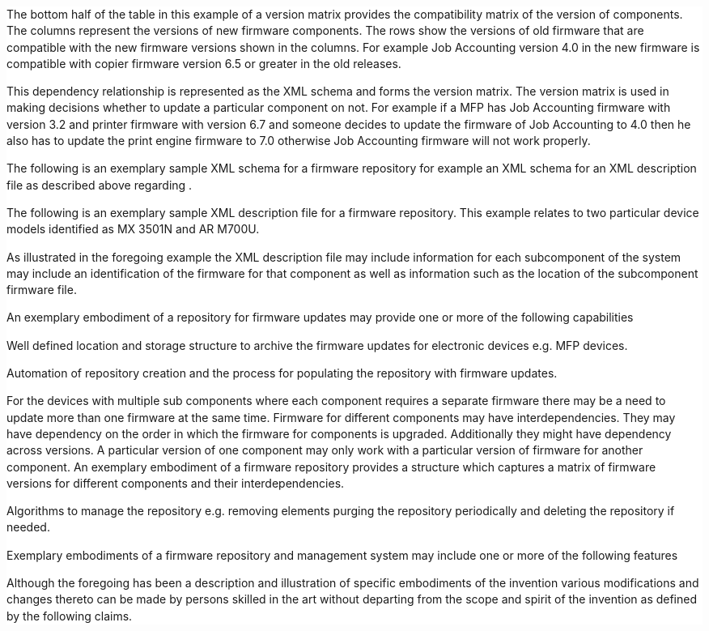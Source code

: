 The bottom half of the table in this example of a version matrix provides the compatibility matrix of the version of components. The columns represent the versions of new firmware components. The rows show the versions of old firmware that are compatible with the new firmware versions shown in the columns. For example Job Accounting version 4.0 in the new firmware is compatible with copier firmware version 6.5 or greater in the old releases.

This dependency relationship is represented as the XML schema and forms the version matrix. The version matrix is used in making decisions whether to update a particular component on not. For example if a MFP has Job Accounting firmware with version 3.2 and printer firmware with version 6.7 and someone decides to update the firmware of Job Accounting to 4.0 then he also has to update the print engine firmware to 7.0 otherwise Job Accounting firmware will not work properly.

The following is an exemplary sample XML schema for a firmware repository for example an XML schema for an XML description file as described above regarding .

The following is an exemplary sample XML description file for a firmware repository. This example relates to two particular device models identified as MX 3501N and AR M700U.

As illustrated in the foregoing example the XML description file may include information for each subcomponent of the system may include an identification of the firmware for that component as well as information such as the location of the subcomponent firmware file.

An exemplary embodiment of a repository for firmware updates may provide one or more of the following capabilities 

Well defined location and storage structure to archive the firmware updates for electronic devices e.g. MFP devices.

Automation of repository creation and the process for populating the repository with firmware updates.

For the devices with multiple sub components where each component requires a separate firmware there may be a need to update more than one firmware at the same time. Firmware for different components may have interdependencies. They may have dependency on the order in which the firmware for components is upgraded. Additionally they might have dependency across versions. A particular version of one component may only work with a particular version of firmware for another component. An exemplary embodiment of a firmware repository provides a structure which captures a matrix of firmware versions for different components and their interdependencies.

Algorithms to manage the repository e.g. removing elements purging the repository periodically and deleting the repository if needed.

Exemplary embodiments of a firmware repository and management system may include one or more of the following features 

Although the foregoing has been a description and illustration of specific embodiments of the invention various modifications and changes thereto can be made by persons skilled in the art without departing from the scope and spirit of the invention as defined by the following claims.

